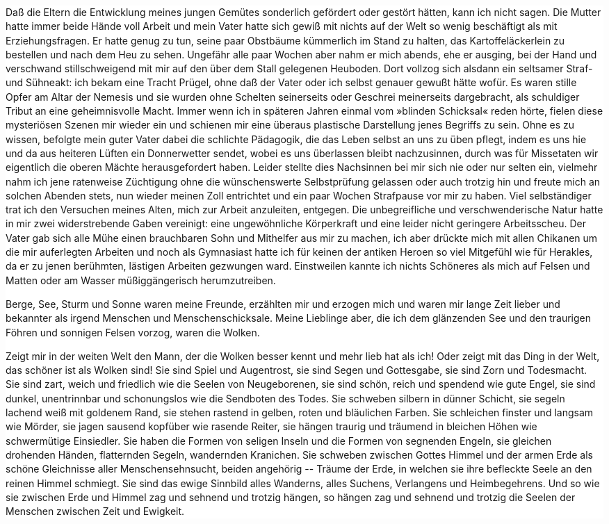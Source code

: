 Daß die Eltern die Entwicklung meines jungen Gemütes sonderlich gefördert
oder gestört hätten, kann ich nicht sagen. Die Mutter hatte immer beide
Hände voll Arbeit und mein Vater hatte sich gewiß mit nichts auf der Welt
so wenig beschäftigt als mit Erziehungsfragen. Er hatte genug zu tun, seine
paar Obstbäume kümmerlich im Stand zu halten, das Kartoffeläckerlein zu
bestellen und nach dem Heu zu sehen. Ungefähr alle paar Wochen aber nahm er
mich abends, ehe er ausging, bei der Hand und verschwand stillschweigend
mit mir auf den über dem Stall gelegenen Heuboden. Dort vollzog sich
alsdann ein seltsamer Straf- und Sühneakt: ich bekam eine Tracht Prügel,
ohne daß der Vater oder ich selbst genauer gewußt hätte wofür. Es waren
stille Opfer am Altar der Nemesis und sie wurden ohne Schelten seinerseits
oder Geschrei meinerseits dargebracht, als schuldiger Tribut an eine
geheimnisvolle Macht. Immer wenn ich in späteren Jahren einmal vom »blinden
Schicksal« reden hörte, fielen diese mysteriösen Szenen mir wieder ein und
schienen mir eine überaus plastische Darstellung jenes Begriffs zu sein.
Ohne es zu wissen, befolgte mein guter Vater dabei die schlichte Pädagogik,
die das Leben selbst an uns zu üben pflegt, indem es uns hie und da aus
heiteren Lüften ein Donnerwetter sendet, wobei es uns überlassen bleibt
nachzusinnen, durch was für Missetaten wir eigentlich die oberen Mächte
herausgefordert haben. Leider stellte dies Nachsinnen bei mir sich nie oder
nur selten ein, vielmehr nahm ich jene ratenweise Züchtigung ohne die
wünschenswerte Selbstprüfung gelassen oder auch trotzig hin und freute mich
an solchen Abenden stets, nun wieder meinen Zoll entrichtet und ein paar
Wochen Strafpause vor mir zu haben. Viel selbständiger trat ich den
Versuchen meines Alten, mich zur Arbeit anzuleiten, entgegen. Die
unbegreifliche und verschwenderische Natur hatte in mir zwei widerstrebende
Gaben vereinigt: eine ungewöhnliche Körperkraft und eine leider nicht
geringere Arbeitsscheu. Der Vater gab sich alle Mühe einen brauchbaren Sohn
und Mithelfer aus mir zu machen, ich aber drückte mich mit allen Chikanen
um die mir auferlegten Arbeiten und noch als Gymnasiast hatte ich für
keinen der antiken Heroen so viel Mitgefühl wie für Herakles, da er zu
jenen berühmten, lästigen Arbeiten gezwungen ward. Einstweilen kannte ich
nichts Schöneres als mich auf Felsen und Matten oder am Wasser
müßiggängerisch herumzutreiben.

Berge, See, Sturm und Sonne waren meine Freunde, erzählten mir und erzogen
mich und waren mir lange Zeit lieber und bekannter als irgend Menschen und
Menschenschicksale. Meine Lieblinge aber, die ich dem glänzenden See und
den traurigen Föhren und sonnigen Felsen vorzog, waren die Wolken.

Zeigt mir in der weiten Welt den Mann, der die Wolken besser kennt und mehr
lieb hat als ich! Oder zeigt mit das Ding in der Welt, das schöner ist als
Wolken sind! Sie sind Spiel und Augentrost, sie sind Segen und Gottesgabe,
sie sind Zorn und Todesmacht. Sie sind zart, weich und friedlich wie die
Seelen von Neugeborenen, sie sind schön, reich und spendend wie gute Engel,
sie sind dunkel, unentrinnbar und schonungslos wie die Sendboten des Todes.
Sie schweben silbern in dünner Schicht, sie segeln lachend weiß mit
goldenem Rand, sie stehen rastend in gelben, roten und bläulichen Farben.
Sie schleichen finster und langsam wie Mörder, sie jagen sausend kopfüber
wie rasende Reiter, sie hängen traurig und träumend in bleichen Höhen wie
schwermütige Einsiedler. Sie haben die Formen von seligen Inseln und die
Formen von segnenden Engeln, sie gleichen drohenden Händen, flatternden
Segeln, wandernden Kranichen. Sie schweben zwischen Gottes Himmel und der
armen Erde als schöne Gleichnisse aller Menschensehnsucht, beiden angehörig
-- Träume der Erde, in welchen sie ihre befleckte Seele an den reinen
Himmel schmiegt. Sie sind das ewige Sinnbild alles Wanderns, alles Suchens,
Verlangens und Heimbegehrens. Und so wie sie zwischen Erde und Himmel zag
und sehnend und trotzig hängen, so hängen zag und sehnend und trotzig die
Seelen der Menschen zwischen Zeit und Ewigkeit.
